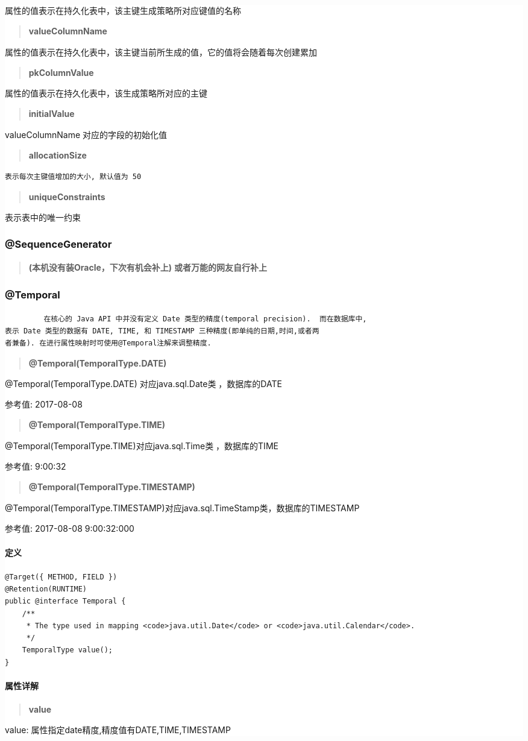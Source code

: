    属性的值表示在持久化表中，该主键生成策略所对应键值的名称
  
> **valueColumnName**

  属性的值表示在持久化表中，该主键当前所生成的值，它的值将会随着每次创建累加

> **pkColumnValue**
   
   属性的值表示在持久化表中，该生成策略所对应的主键

> **initialValue**

 valueColumnName 对应的字段的初始化值

> **allocationSize**
  
    表示每次主键值增加的大小, 默认值为 50  

> **uniqueConstraints**

   表示表中的唯一约束

### @SequenceGenerator

>**(本机没有装Oracle，下次有机会补上)**
>**或者万能的网友自行补上**

### @Temporal

```
         在核心的 Java API 中并没有定义 Date 类型的精度(temporal precision).  而在数据库中,
表示 Date 类型的数据有 DATE, TIME, 和 TIMESTAMP 三种精度(即单纯的日期,时间,或者两
者兼备). 在进行属性映射时可使用@Temporal注解来调整精度.
```

>**@Temporal(TemporalType.DATE)**

 @Temporal(TemporalType.DATE) 对应java.sql.Date类 ，数据库的DATE
 
参考值: 2017-08-08

>**@Temporal(TemporalType.TIME)**

 @Temporal(TemporalType.TIME)对应java.sql.Time类 ，数据库的TIME
  
 参考值: 9:00:32

>**@Temporal(TemporalType.TIMESTAMP)**

 @Temporal(TemporalType.TIMESTAMP)对应java.sql.TimeStamp类，数据库的TIMESTAMP
 
 参考值: 2017-08-08 9:00:32:000

#### 定义

```
@Target({ METHOD, FIELD })
@Retention(RUNTIME)
public @interface Temporal {
	/**
	 * The type used in mapping <code>java.util.Date</code> or <code>java.util.Calendar</code>.
	 */
	TemporalType value();
}
```

#### 属性详解

>**value**
   
   value: 属性指定date精度,精度值有DATE,TIME,TIMESTAMP
